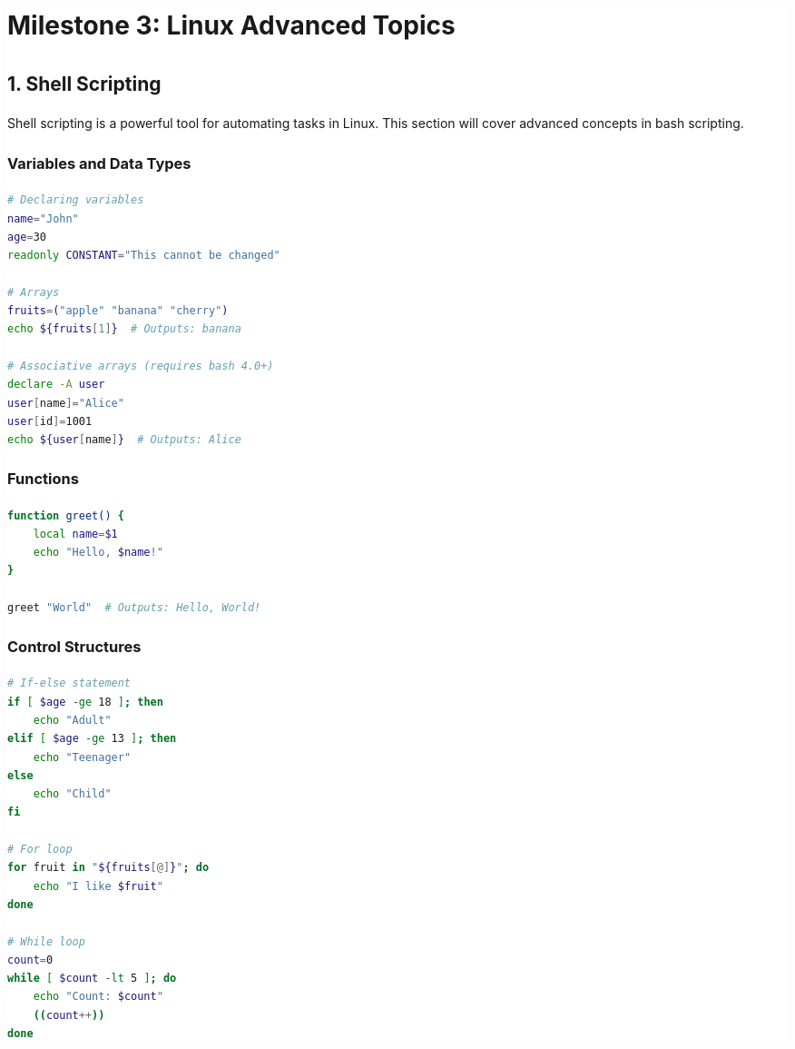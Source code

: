# Milestone 3: Linux Advanced Topics

## 1. Shell Scripting

Shell scripting is a powerful tool for automating tasks in Linux. This section will cover advanced concepts in bash scripting.

### Variables and Data Types

```bash
# Declaring variables
name="John"
age=30
readonly CONSTANT="This cannot be changed"

# Arrays
fruits=("apple" "banana" "cherry")
echo ${fruits[1]}  # Outputs: banana

# Associative arrays (requires bash 4.0+)
declare -A user
user[name]="Alice"
user[id]=1001
echo ${user[name]}  # Outputs: Alice
```

### Functions

```bash
function greet() {
    local name=$1
    echo "Hello, $name!"
}

greet "World"  # Outputs: Hello, World!
```

### Control Structures

```bash
# If-else statement
if [ $age -ge 18 ]; then
    echo "Adult"
elif [ $age -ge 13 ]; then
    echo "Teenager"
else
    echo "Child"
fi

# For loop
for fruit in "${fruits[@]}"; do
    echo "I like $fruit"
done

# While loop
count=0
while [ $count -lt 5 ]; do
    echo "Count: $count"
    ((count++))
done
```
